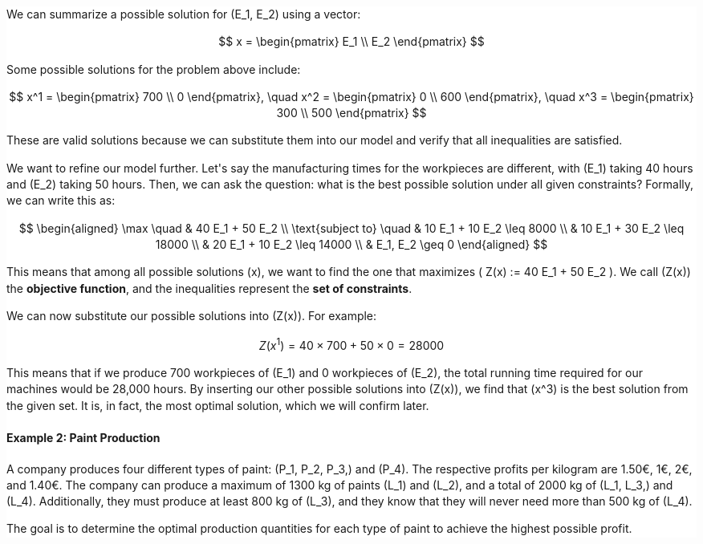We can summarize a possible solution for \(E_1, E_2\) using a vector:  

$$  
x = \begin{pmatrix} E_1 \\ E_2 \end{pmatrix}  
$$  

Some possible solutions for the problem above include:  

$$  
x^1 = \begin{pmatrix} 700 \\ 0 \end{pmatrix}, \quad  
x^2 = \begin{pmatrix} 0 \\ 600 \end{pmatrix}, \quad  
x^3 = \begin{pmatrix} 300 \\ 500 \end{pmatrix}  
$$  

These are valid solutions because we can substitute them into our model and verify that all inequalities are satisfied.  

We want to refine our model further. Let's say the manufacturing times for the workpieces are different, with \(E_1\) taking 40 hours and \(E_2\) taking 50 hours. Then, we can ask the question: what is the best possible solution under all given constraints? Formally, we can write this as:  

$$  
\begin{aligned}  
\max \quad & 40 E_1 + 50 E_2 \\  
\text{subject to} \quad & 10 E_1 + 10 E_2 \leq 8000 \\  
& 10 E_1 + 30 E_2 \leq 18000 \\  
& 20 E_1 + 10 E_2 \leq 14000 \\  
& E_1, E_2 \geq 0  
\end{aligned}  
$$  

This means that among all possible solutions \(x\), we want to find the one that maximizes \( Z(x) := 40 E_1 + 50 E_2 \). We call \(Z(x)\) the **objective function**, and the inequalities represent the **set of constraints**.  

We can now substitute our possible solutions into \(Z(x)\). For example:  

$$  
Z(x^1) = 40 \times 700 + 50 \times 0 = 28000  
$$  

This means that if we produce 700 workpieces of \(E_1\) and 0 workpieces of \(E_2\), the total running time required for our machines would be 28,000 hours. By inserting our other possible solutions into \(Z(x)\), we find that \(x^3\) is the best solution from the given set. It is, in fact, the most optimal solution, which we will confirm later.  


#### Example 2: Paint Production  

A company produces four different types of paint: \(P_1, P_2, P_3,\) and \(P_4\). The respective profits per kilogram are 1.50€, 1€, 2€, and 1.40€. The company can produce a maximum of 1300 kg of paints \(L_1\) and \(L_2\), and a total of 2000 kg of \(L_1, L_3,\) and \(L_4\). Additionally, they must produce at least 800 kg of \(L_3\), and they know that they will never need more than 500 kg of \(L_4\).  

The goal is to determine the optimal production quantities for each type of paint to achieve the highest possible profit.  
